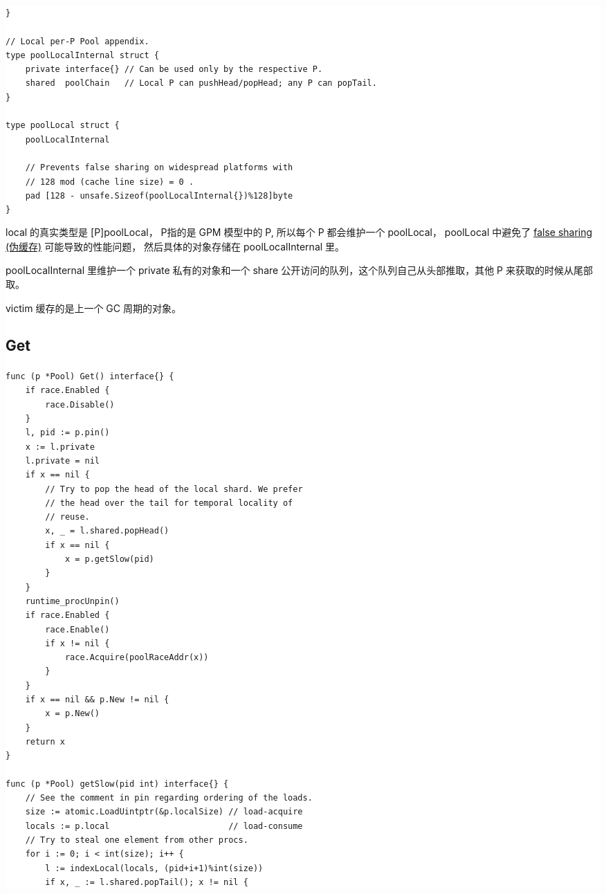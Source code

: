 ```golang
}

// Local per-P Pool appendix.
type poolLocalInternal struct {
	private interface{} // Can be used only by the respective P.
	shared  poolChain   // Local P can pushHead/popHead; any P can popTail.
}

type poolLocal struct {
	poolLocalInternal

	// Prevents false sharing on widespread platforms with
	// 128 mod (cache line size) = 0 .
	pad [128 - unsafe.Sizeof(poolLocalInternal{})%128]byte
}
```

local 的真实类型是 [P]poolLocal， P指的是 GPM 模型中的 P, 所以每个 P 都会维护一个 poolLocal， poolLocal 中避免了 [false sharing (伪缓存)](https://www.cnblogs.com/cyfonly/p/5800758.html) 可能导致的性能问题， 然后具体的对象存储在 poolLocalInternal 里。

poolLocalInternal 里维护一个 private 私有的对象和一个 share 公开访问的队列，这个队列自己从头部推取，其他 P 来获取的时候从尾部取。

victim 缓存的是上一个 GC 周期的对象。

## Get

```golang
func (p *Pool) Get() interface{} {
	if race.Enabled {
		race.Disable()
	}
	l, pid := p.pin()
	x := l.private
	l.private = nil
	if x == nil {
		// Try to pop the head of the local shard. We prefer
		// the head over the tail for temporal locality of
		// reuse.
		x, _ = l.shared.popHead()
		if x == nil {
			x = p.getSlow(pid)
		}
	}
	runtime_procUnpin()
	if race.Enabled {
		race.Enable()
		if x != nil {
			race.Acquire(poolRaceAddr(x))
		}
	}
	if x == nil && p.New != nil {
		x = p.New()
	}
	return x
}

func (p *Pool) getSlow(pid int) interface{} {
	// See the comment in pin regarding ordering of the loads.
	size := atomic.LoadUintptr(&p.localSize) // load-acquire
	locals := p.local                        // load-consume
	// Try to steal one element from other procs.
	for i := 0; i < int(size); i++ {
		l := indexLocal(locals, (pid+i+1)%int(size))
		if x, _ := l.shared.popTail(); x != nil {
```